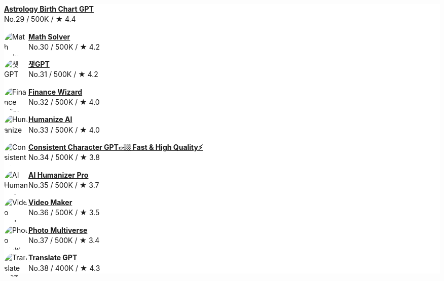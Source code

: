 [**Astrology Birth Chart GPT**](https://chat.openai.com/g/g-WxckXARTP?ref=gptshunter) \
No.29 / 500K / ★ 4.4
    

[<img align="left" height="48px" width="48px" style="border-radius:50%" alt="Math Solver" src="https://files.oaiusercontent.com/file-tSZCMmjyqOBMHOnHPUxKQH8t?se=2123-10-21T09%3A02%3A36Z&sp=r&sv=2021-08-06&sr=b&rscc=max-age%3D31536000%2C%20immutable&rscd=attachment%3B%20filename%3D7e1dfc13-782c-4d41-843f-6908894cf8d7.png&sig=8FWfLPP5oiPa515w7A4jjhjs9qYqy2kgAdjmTWuHCuI%3D"/>](https://chat.openai.com/g/g-9YeZz6m6k?ref=gptshunter)

[**Math Solver**](https://chat.openai.com/g/g-9YeZz6m6k?ref=gptshunter) \
No.30 / 500K / ★ 4.2
    

[<img align="left" height="48px" width="48px" style="border-radius:50%" alt="챗GPT" src="https://files.oaiusercontent.com/file-yOO0xA22YQbkjlS6bbbOEoLq?se=2123-12-03T08%3A51%3A10Z&sp=r&sv=2021-08-06&sr=b&rscc=max-age%3D1209600%2C%20immutable&rscd=attachment%3B%20filename%3DGPTOnline%2520-%2520AI%2520Chatbot%2520%25281%2529.png&sig=5tDDTiSbcEHQ/kQYN1K1VcEbQX%2BoJuuWrfmVJlXtoi0%3D"/>](https://chat.openai.com/g/g-FvT4UOsoA?ref=gptshunter)

[**챗GPT**](https://chat.openai.com/g/g-FvT4UOsoA?ref=gptshunter) \
No.31 / 500K / ★ 4.2
    

[<img align="left" height="48px" width="48px" style="border-radius:50%" alt="Finance Wizard" src="https://files.oaiusercontent.com/file-ZI3wtnYtMQXZvmKZZsxL6raP?se=2123-10-23T07%3A04%3A36Z&sp=r&sv=2021-08-06&sr=b&rscc=max-age%3D31536000%2C%20immutable&rscd=attachment%3B%20filename%3DDALL%25C2%25B7E%25202023-11-15%252023.00.51%2520-%2520A%2520digital%2520illustration%2520of%2520a%2520wizard%2520in%2520a%2520vibrant%252C%2520richly%2520decorated%2520robe%2520adorned%2520with%2520astrological%2520symbols.%2520He%2520is%2520levitating%252C%2520with%2520a%2520mystical%2520orb%2520projec.png&sig=%2BRFcLxRAzOp%2B/DU%2B5%2BAhrJDqf/1aHIP6Qn78CKCg%2BH8%3D"/>](https://chat.openai.com/g/g-szDdJUX9V?ref=gptshunter)

[**Finance Wizard**](https://chat.openai.com/g/g-szDdJUX9V?ref=gptshunter) \
No.32 / 500K / ★ 4.0
    

[<img align="left" height="48px" width="48px" style="border-radius:50%" alt="Humanize AI" src="https://files.oaiusercontent.com/file-G2dq0SJV4pOuJSWG4bM9v2XJ?se=2124-01-23T14%3A23%3A39Z&sp=r&sv=2021-08-06&sr=b&rscc=max-age%3D1209600%2C%20immutable&rscd=attachment%3B%20filename%3DLogo%25208%2520%25282%2529.png&sig=2VfeOhvG3iM7/kTDVsS7A0qQWpOqKL51uazTStkcyKE%3D"/>](https://chat.openai.com/g/g-a6Fpz8NRb?ref=gptshunter)

[**Humanize AI**](https://chat.openai.com/g/g-a6Fpz8NRb?ref=gptshunter) \
No.33 / 500K / ★ 4.0
    

[<img align="left" height="48px" width="48px" style="border-radius:50%" alt="Consistent Character GPT👉🏼 Fast & High Quality⚡️" src="https://files.oaiusercontent.com/file-yUZ6QSWZ2ZNFL0kOmPkvBWiS?se=2124-02-01T23%3A41%3A15Z&sp=r&sv=2021-08-06&sr=b&rscc=max-age%3D1209600%2C%20immutable&rscd=attachment%3B%20filename%3DFlawless%2520Consistent%2520Characters%2520GPT%2520by%2520AI%2520Lemon%2520Academy%2520%25285%2529.png&sig=GDc4pJsFdYUFyOlH7NC8KqYTMTpuJuNie12qqgX8c8g%3D"/>](https://chat.openai.com/g/g-a9JivI0y2?ref=gptshunter)

[**Consistent Character GPT👉🏼 Fast & High Quality⚡️**](https://chat.openai.com/g/g-a9JivI0y2?ref=gptshunter) \
No.34 / 500K / ★ 3.8
    

[<img align="left" height="48px" width="48px" style="border-radius:50%" alt="AI Humanizer Pro" src="https://files.oaiusercontent.com/file-9P5nlYHHRNrE0IFT1WqMEHfB?se=2123-12-31T09%3A45%3A35Z&sp=r&sv=2021-08-06&sr=b&rscc=max-age%3D1209600%2C%20immutable&rscd=attachment%3B%20filename%3DBypass%2520GPT.png&sig=UduBsGC57CSjWsMA%2BEPuf7jYougMcNhQEveOnchw%2B2k%3D"/>](https://chat.openai.com/g/g-TiS7zU3kO?ref=gptshunter)

[**AI Humanizer Pro**](https://chat.openai.com/g/g-TiS7zU3kO?ref=gptshunter) \
No.35 / 500K / ★ 3.7
    

[<img align="left" height="48px" width="48px" style="border-radius:50%" alt="Video Maker" src="https://files.oaiusercontent.com/file-9ki8WhRhSxU7ScmbBPaw8wQV?se=2123-10-27T23%3A49%3A11Z&sp=r&sv=2021-08-06&sr=b&rscc=max-age%3D31536000%2C%20immutable&rscd=attachment%3B%20filename%3Df35efe32-a9c5-48af-9bbd-dd68b842139f.png&sig=BCOPeMRfK/6CjCnpobbvOG8oLeok%2B9qHQ1Sm4ZVRm7Q%3D"/>](https://chat.openai.com/g/g-I9f8LxD5P?ref=gptshunter)

[**Video Maker**](https://chat.openai.com/g/g-I9f8LxD5P?ref=gptshunter) \
No.36 / 500K / ★ 3.5
    

[<img align="left" height="48px" width="48px" style="border-radius:50%" alt="Photo Multiverse" src="https://files.oaiusercontent.com/file-gT39Cd6TylxqOTQZaFSRY4oP?se=2123-12-30T01%3A23%3A43Z&sp=r&sv=2021-08-06&sr=b&rscc=max-age%3D1209600%2C%20immutable&rscd=attachment%3B%20filename%3D63e266a6-3c34-4db2-a563-724dfc46d09d.png&sig=wjyrzBu6J1sumJBTD6pyBmFOwogoHJ46hB17Kmor/QA%3D"/>](https://chat.openai.com/g/g-ZctQCI6MG?ref=gptshunter)

[**Photo Multiverse**](https://chat.openai.com/g/g-ZctQCI6MG?ref=gptshunter) \
No.37 / 500K / ★ 3.4
    

[<img align="left" height="48px" width="48px" style="border-radius:50%" alt="Translate GPT" src="https://files.oaiusercontent.com/file-MkvwaZFerLLTL6z32mCcQQS3?se=2123-11-25T07%3A54%3A36Z&sp=r&sv=2021-08-06&sr=b&rscc=max-age%3D1209600%2C%20immutable&rscd=attachment%3B%20filename%3Dtranslate.png&sig=JjxKqWuX9jxdMPmWgL3koCb9ATS%2BeUKHJY1LCYWfn8M%3D"/>](https://chat.openai.com/g/g-5bNPpaVZy?ref=gptshunter)

[**Translate GPT**](https://chat.openai.com/g/g-5bNPpaVZy?ref=gptshunter) \
No.38 / 400K / ★ 4.3
    